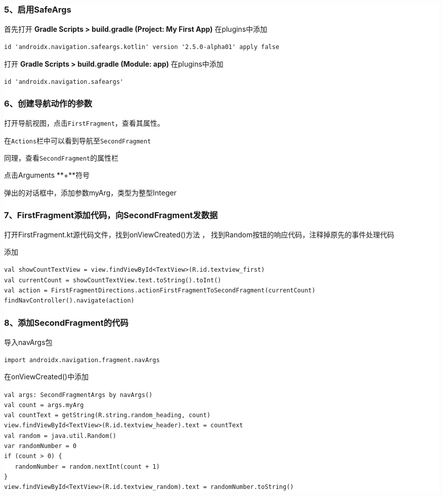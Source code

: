 
### 5、启用SafeArgs

首先打开 **Gradle Scripts > build.gradle (Project: My First App)** 在plugins中添加

```
id 'androidx.navigation.safeargs.kotlin' version '2.5.0-alpha01' apply false
```

 打开 **Gradle Scripts > build.gradle (Module: app)** 在plugins中添加

```
id 'androidx.navigation.safeargs'
```



### 6、创建导航动作的参数

打开导航视图，点击`FirstFragment`，查看其属性。

在`Actions`栏中可以看到导航至`SecondFragment`

同理，查看`SecondFragment`的属性栏

点击Arguments **+**符号

弹出的对话框中，添加参数myArg，类型为整型Integer



### 7、FirstFragment添加代码，向SecondFragment发数据

打开FirstFragment.kt源代码文件，找到onViewCreated()方法 ， 找到Random按钮的响应代码，注释掉原先的事件处理代码

添加

```
val showCountTextView = view.findViewById<TextView>(R.id.textview_first)
val currentCount = showCountTextView.text.toString().toInt()
val action = FirstFragmentDirections.actionFirstFragmentToSecondFragment(currentCount)
findNavController().navigate(action)
```



### 8、添加SecondFragment的代码

导入navArgs包

```
import androidx.navigation.fragment.navArgs
```

 在onViewCreated()中添加

```
val args: SecondFragmentArgs by navArgs()
val count = args.myArg
val countText = getString(R.string.random_heading, count)
view.findViewById<TextView>(R.id.textview_header).text = countText
val random = java.util.Random()
var randomNumber = 0
if (count > 0) {
   randomNumber = random.nextInt(count + 1)
}
view.findViewById<TextView>(R.id.textview_random).text = randomNumber.toString()
```
